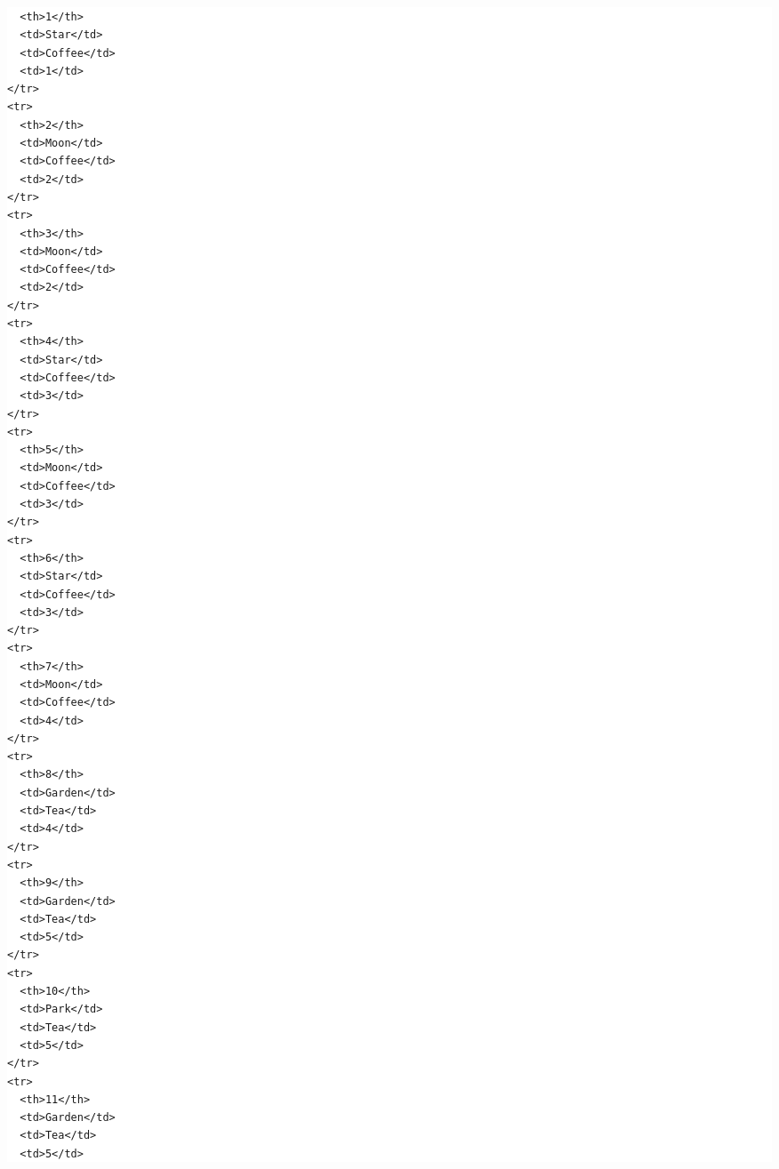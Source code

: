      <th>1</th>
      <td>Star</td>
      <td>Coffee</td>
      <td>1</td>
    </tr>
    <tr>
      <th>2</th>
      <td>Moon</td>
      <td>Coffee</td>
      <td>2</td>
    </tr>
    <tr>
      <th>3</th>
      <td>Moon</td>
      <td>Coffee</td>
      <td>2</td>
    </tr>
    <tr>
      <th>4</th>
      <td>Star</td>
      <td>Coffee</td>
      <td>3</td>
    </tr>
    <tr>
      <th>5</th>
      <td>Moon</td>
      <td>Coffee</td>
      <td>3</td>
    </tr>
    <tr>
      <th>6</th>
      <td>Star</td>
      <td>Coffee</td>
      <td>3</td>
    </tr>
    <tr>
      <th>7</th>
      <td>Moon</td>
      <td>Coffee</td>
      <td>4</td>
    </tr>
    <tr>
      <th>8</th>
      <td>Garden</td>
      <td>Tea</td>
      <td>4</td>
    </tr>
    <tr>
      <th>9</th>
      <td>Garden</td>
      <td>Tea</td>
      <td>5</td>
    </tr>
    <tr>
      <th>10</th>
      <td>Park</td>
      <td>Tea</td>
      <td>5</td>
    </tr>
    <tr>
      <th>11</th>
      <td>Garden</td>
      <td>Tea</td>
      <td>5</td>